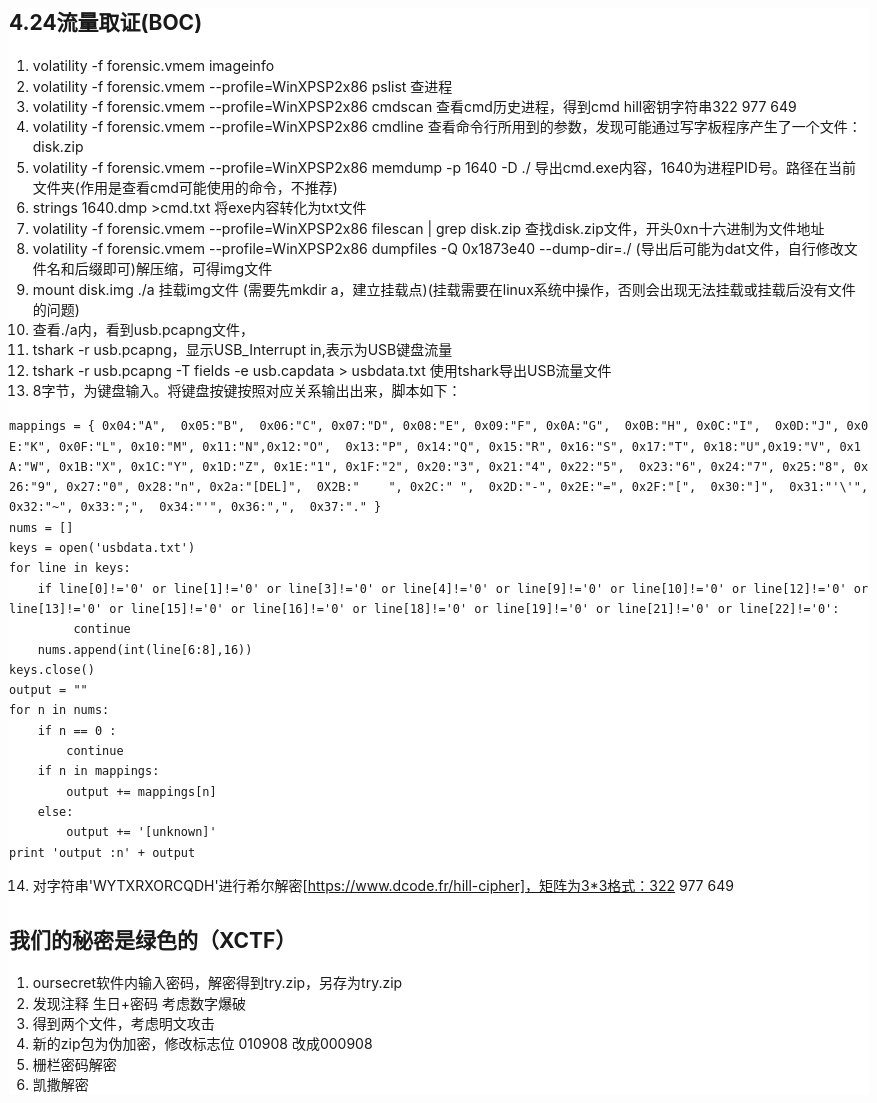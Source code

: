 ## 4.24流量取证(BOC)
1. volatility -f forensic.vmem imageinfo
2. volatility -f forensic.vmem --profile=WinXPSP2x86 pslist 查进程
3. volatility -f forensic.vmem --profile=WinXPSP2x86 cmdscan 查看cmd历史进程，得到cmd hill密钥字符串322 977 649
4. volatility -f forensic.vmem --profile=WinXPSP2x86 cmdline 查看命令行所用到的参数，发现可能通过写字板程序产生了一个文件：disk.zip
5. volatility -f forensic.vmem --profile=WinXPSP2x86 memdump -p 1640 -D ./  导出cmd.exe内容，1640为进程PID号。路径在当前文件夹(作用是查看cmd可能使用的命令，不推荐)
6. strings 1640.dmp >cmd.txt 将exe内容转化为txt文件
7. volatility -f forensic.vmem --profile=WinXPSP2x86 filescan | grep disk.zip 查找disk.zip文件，开头0xn十六进制为文件地址
8. volatility -f forensic.vmem --profile=WinXPSP2x86 dumpfiles -Q 0x1873e40 --dump-dir=./ (导出后可能为dat文件，自行修改文件名和后缀即可)解压缩，可得img文件
9. mount disk.img ./a 挂载img文件 (需要先mkdir a，建立挂载点)(挂载需要在linux系统中操作，否则会出现无法挂载或挂载后没有文件的问题)
10. 查看./a内，看到usb.pcapng文件，
11. tshark -r usb.pcapng，显示USB_Interrupt in,表示为USB键盘流量
12. tshark -r usb.pcapng -T fields -e usb.capdata > usbdata.txt 使用tshark导出USB流量文件
13. 8字节，为键盘输入。将键盘按键按照对应关系输出出来，脚本如下：


```
mappings = { 0x04:"A",  0x05:"B",  0x06:"C", 0x07:"D", 0x08:"E", 0x09:"F", 0x0A:"G",  0x0B:"H", 0x0C:"I",  0x0D:"J", 0x0E:"K", 0x0F:"L", 0x10:"M", 0x11:"N",0x12:"O",  0x13:"P", 0x14:"Q", 0x15:"R", 0x16:"S", 0x17:"T", 0x18:"U",0x19:"V", 0x1A:"W", 0x1B:"X", 0x1C:"Y", 0x1D:"Z", 0x1E:"1", 0x1F:"2", 0x20:"3", 0x21:"4", 0x22:"5",  0x23:"6", 0x24:"7", 0x25:"8", 0x26:"9", 0x27:"0", 0x28:"n", 0x2a:"[DEL]",  0X2B:"    ", 0x2C:" ",  0x2D:"-", 0x2E:"=", 0x2F:"[",  0x30:"]",  0x31:"'\'", 0x32:"~", 0x33:";",  0x34:"'", 0x36:",",  0x37:"." }
nums = []
keys = open('usbdata.txt')
for line in keys:
    if line[0]!='0' or line[1]!='0' or line[3]!='0' or line[4]!='0' or line[9]!='0' or line[10]!='0' or line[12]!='0' or line[13]!='0' or line[15]!='0' or line[16]!='0' or line[18]!='0' or line[19]!='0' or line[21]!='0' or line[22]!='0':
         continue
    nums.append(int(line[6:8],16))
keys.close()
output = ""
for n in nums:
    if n == 0 :
        continue
    if n in mappings:
        output += mappings[n]
    else:
        output += '[unknown]'
print 'output :n' + output
```
14. 对字符串'WYTXRXORCQDH'进行希尔解密[https://www.dcode.fr/hill-cipher]，矩阵为3*3格式：322 977 649



## 我们的秘密是绿色的（XCTF）
1. oursecret软件内输入密码，解密得到try.zip，另存为try.zip
2. 发现注释 生日+密码 考虑数字爆破
3. 得到两个文件，考虑明文攻击
4. 新的zip包为伪加密，修改标志位 010908 改成000908
5. 栅栏密码解密
6. 凯撒解密
